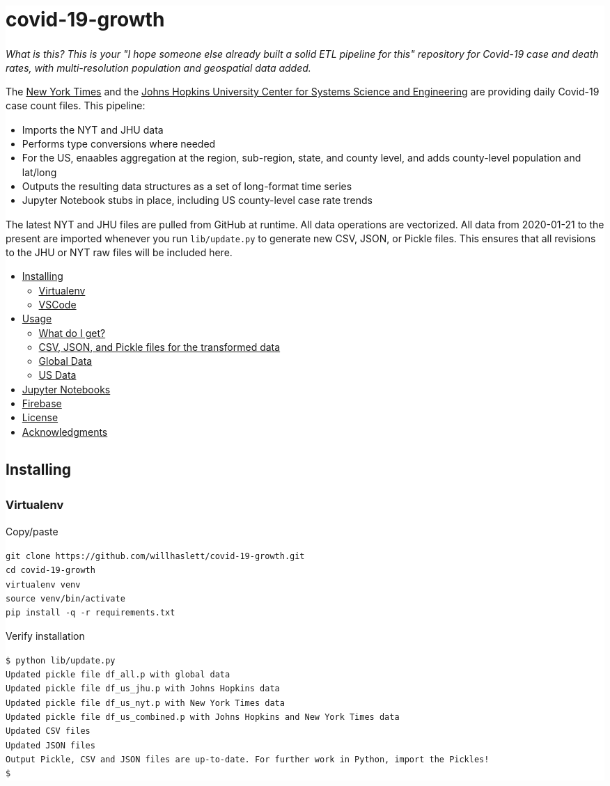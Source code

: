 # covid-19-growth

*What is this? This is your "I hope someone else already built a solid ETL pipeline for this" repository for Covid-19 case and death rates, with multi-resolution population and geospatial data added.*

The [New York Times](https://github.com/nytimes/covid-19-data)
and the [Johns Hopkins University Center for Systems Science and Engineering](https://github.com/CSSEGISandData/COVID-19)
are providing daily Covid-19 case
count files. This pipeline:
- Imports the NYT and JHU data
- Performs type conversions where needed
- For the US, enaables aggregation at the region, sub-region, state, and county level, and adds county-level population and lat/long
- Outputs the resulting data structures as a set of long-format time series
- Jupyter Notebook stubs in place, including US county-level case rate trends


The latest NYT and JHU files are pulled from GitHub at runtime. All data operations are vectorized. All data from 2020-01-21 to the present are imported whenever you run `lib/update.py` to generate new CSV, JSON, or Pickle files. This ensures that all revisions to the JHU or NYT raw files will be included here. 


  - [Installing](#installing)
    - [Virtualenv](#virtualenv)
    - [VSCode](#vscode)
  - [Usage](#usage)
    - [What do I get?](#what-do-i-get)
    - [CSV, JSON, and Pickle files for the transformed data](#csv-and-json)
    - [Global Data](#global-data)
    - [US Data](#us-data)
  - [Jupyter Notebooks](#jupyter-notebooks)
  - [Firebase](#firebase)
  - [License](#license)
  - [Acknowledgments](#acknowledgments)


## Installing
### Virtualenv
Copy/paste
```
git clone https://github.com/willhaslett/covid-19-growth.git
cd covid-19-growth
virtualenv venv
source venv/bin/activate
pip install -q -r requirements.txt

```
Verify installation
```
$ python lib/update.py
Updated pickle file df_all.p with global data
Updated pickle file df_us_jhu.p with Johns Hopkins data
Updated pickle file df_us_nyt.p with New York Times data
Updated pickle file df_us_combined.p with Johns Hopkins and New York Times data
Updated CSV files
Updated JSON files
Output Pickle, CSV and JSON files are up-to-date. For further work in Python, import the Pickles!
$
```
